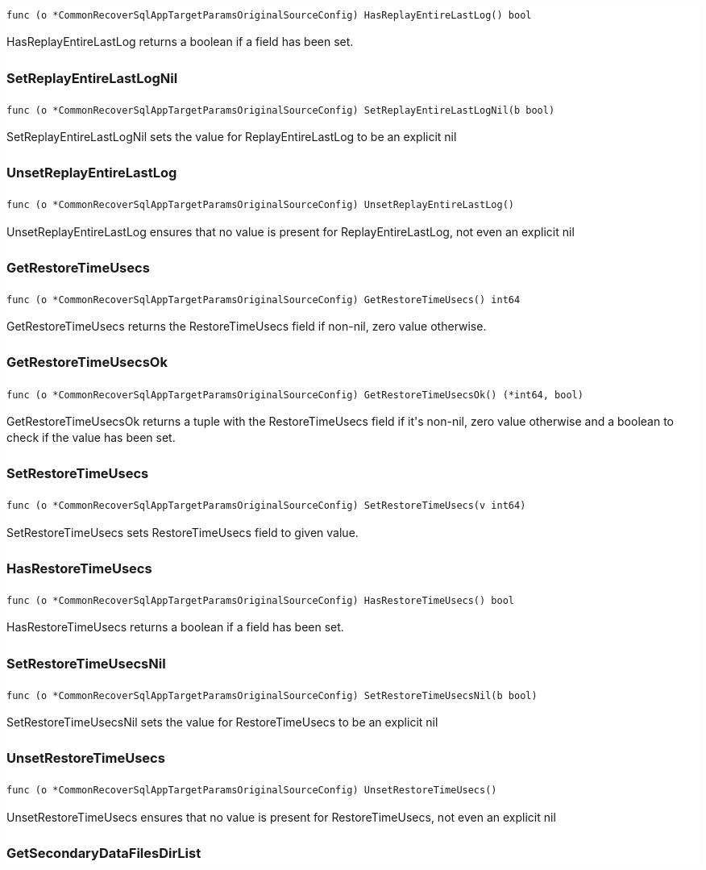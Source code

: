 `func (o *CommonRecoverSqlAppTargetParamsOriginalSourceConfig) HasReplayEntireLastLog() bool`

HasReplayEntireLastLog returns a boolean if a field has been set.

### SetReplayEntireLastLogNil

`func (o *CommonRecoverSqlAppTargetParamsOriginalSourceConfig) SetReplayEntireLastLogNil(b bool)`

 SetReplayEntireLastLogNil sets the value for ReplayEntireLastLog to be an explicit nil

### UnsetReplayEntireLastLog
`func (o *CommonRecoverSqlAppTargetParamsOriginalSourceConfig) UnsetReplayEntireLastLog()`

UnsetReplayEntireLastLog ensures that no value is present for ReplayEntireLastLog, not even an explicit nil
### GetRestoreTimeUsecs

`func (o *CommonRecoverSqlAppTargetParamsOriginalSourceConfig) GetRestoreTimeUsecs() int64`

GetRestoreTimeUsecs returns the RestoreTimeUsecs field if non-nil, zero value otherwise.

### GetRestoreTimeUsecsOk

`func (o *CommonRecoverSqlAppTargetParamsOriginalSourceConfig) GetRestoreTimeUsecsOk() (*int64, bool)`

GetRestoreTimeUsecsOk returns a tuple with the RestoreTimeUsecs field if it's non-nil, zero value otherwise
and a boolean to check if the value has been set.

### SetRestoreTimeUsecs

`func (o *CommonRecoverSqlAppTargetParamsOriginalSourceConfig) SetRestoreTimeUsecs(v int64)`

SetRestoreTimeUsecs sets RestoreTimeUsecs field to given value.

### HasRestoreTimeUsecs

`func (o *CommonRecoverSqlAppTargetParamsOriginalSourceConfig) HasRestoreTimeUsecs() bool`

HasRestoreTimeUsecs returns a boolean if a field has been set.

### SetRestoreTimeUsecsNil

`func (o *CommonRecoverSqlAppTargetParamsOriginalSourceConfig) SetRestoreTimeUsecsNil(b bool)`

 SetRestoreTimeUsecsNil sets the value for RestoreTimeUsecs to be an explicit nil

### UnsetRestoreTimeUsecs
`func (o *CommonRecoverSqlAppTargetParamsOriginalSourceConfig) UnsetRestoreTimeUsecs()`

UnsetRestoreTimeUsecs ensures that no value is present for RestoreTimeUsecs, not even an explicit nil
### GetSecondaryDataFilesDirList
